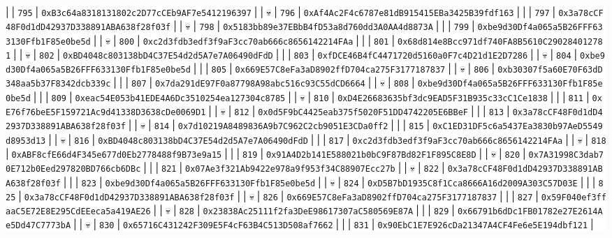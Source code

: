 |  | `795` | `0xB3c64a8318131802c2D77cCEb9AF7e5412196397` |
| 💀 | `796` | `0xAf4Ac2F4c6787e81dB915415EBa3425B39fdf163` |
|  | `797` | `0x3a78cCF48F0d1dD42937D338891ABA638f28f03f` |
| 💀 | `798` | `0x5183bb89e37EBbB4fD53a8d760dd3A0AA4d8873A` |
|  | `799` | `0xbe9d30Df4a065a5B26FFF633130Ffb1F85e0be5d` |
| 💀 | `800` | `0xc2d3fdb3edf3f9aF3cc70ab666c8656142214FAa` |
|  | `801` | `0x68d814e8Bcc971df740FA8B5610C290284012781` |
| 💀 | `802` | `0xBD4048c803138bD4C37E54d2d5A7e7A06490dFdD` |
|  | `803` | `0xfDCE46B4fC4471720d5160a0F7c4D21d1E2D7286` |
| 💀 | `804` | `0xbe9d30Df4a065a5B26FFF633130Ffb1F85e0be5d` |
|  | `805` | `0x669E57C8eFa3aD8902ffD704ca275F3177187837` |
| 💀 | `806` | `0xb30307f5a60E70F63dD348aa5b37F8342dcb339c` |
|  | `807` | `0x7da291dE97F0a87798A98abc516c93C55dCD6664` |
| 💀 | `808` | `0xbe9d30Df4a065a5B26FFF633130Ffb1F85e0be5d` |
|  | `809` | `0xeac54E053b41EDE4A6Dc3510254ea127304c8785` |
| 💀 | `810` | `0xD4E26683635bf3dc9EAD5F31B935c33cC1Ce1838` |
|  | `811` | `0xE76f76beE5F159721Ac9d41338D3638cDe0069D1` |
| 💀 | `812` | `0x0d5F9bC4425eab375f5020F51DD4742205E6BBeF` |
|  | `813` | `0x3a78cCF48F0d1dD42937D338891ABA638f28f03f` |
| 💀 | `814` | `0x7d10219A8489836A9b7C962C2cb9051E3CDa0ff2` |
|  | `815` | `0xC1ED31DF5c6a5437Ea3830b97AeD5549d8953d13` |
| 💀 | `816` | `0xBD4048c803138bD4C37E54d2d5A7e7A06490dFdD` |
|  | `817` | `0xc2d3fdb3edf3f9aF3cc70ab666c8656142214FAa` |
| 💀 | `818` | `0xABF8cfE66d4F345e677d0Eb2778488f9B73e9a15` |
|  | `819` | `0x91A4D2b141E588021b0bC9F87Bd82F1F895C8E8D` |
| 💀 | `820` | `0x7A31998C3dab70E712b0Eed297820BD766cb6DBc` |
|  | `821` | `0x07Ae3f321Ab9422e978a9f953f34C88907Ecc27b` |
| 💀 | `822` | `0x3a78cCF48F0d1dD42937D338891ABA638f28f03f` |
|  | `823` | `0xbe9d30Df4a065a5B26FFF633130Ffb1F85e0be5d` |
| 💀 | `824` | `0xD5B7bD1935C8f1Cca8666A16d2009A303C57D03E` |
|  | `825` | `0x3a78cCF48F0d1dD42937D338891ABA638f28f03f` |
| 💀 | `826` | `0x669E57C8eFa3aD8902ffD704ca275F3177187837` |
|  | `827` | `0x59F040ef3ffaaC5E72E8E295CdEEeca5a419AE26` |
| 💀 | `828` | `0x23838Ac25111f2fa3DeE98617307aC580569E87A` |
|  | `829` | `0x66791b6dDc1FB01782e27E2614Ae5Dd47C7773bA` |
| 💀 | `830` | `0x65716C431242F309E5F4cF63B4C513D508af7662` |
|  | `831` | `0x90EbC1E7E926cDa21347A4CF4Fe6e5E194dbf121` |